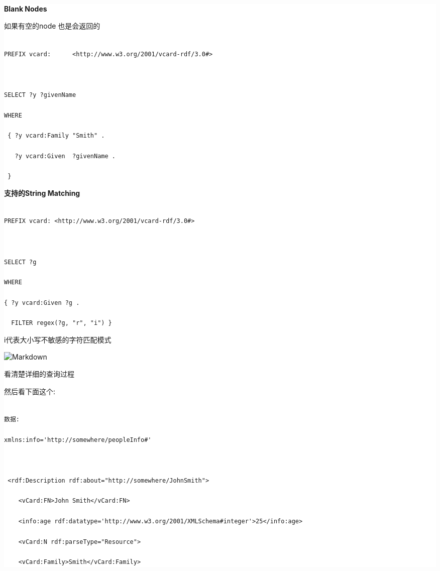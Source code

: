 **Blank Nodes**

如果有空的node 也是会返回的

```

PREFIX vcard:      <http://www.w3.org/2001/vcard-rdf/3.0#>



SELECT ?y ?givenName

WHERE

 { ?y vcard:Family "Smith" .

   ?y vcard:Given  ?givenName .

 }

```

**支持的String Matching**

```

PREFIX vcard: <http://www.w3.org/2001/vcard-rdf/3.0#>



SELECT ?g

WHERE

{ ?y vcard:Given ?g .

  FILTER regex(?g, "r", "i") }

```

i代表大小写不敏感的字符匹配模式





![Markdown](http://i4.bvimg.com/654958/911981b4d194f433.png)

看清楚详细的查询过程



然后看下面这个:

```

数据:

xmlns:info='http://somewhere/peopleInfo#'



 <rdf:Description rdf:about="http://somewhere/JohnSmith">

    <vCard:FN>John Smith</vCard:FN>

    <info:age rdf:datatype='http://www.w3.org/2001/XMLSchema#integer'>25</info:age>

    <vCard:N rdf:parseType="Resource">

	<vCard:Family>Smith</vCard:Family>
```
